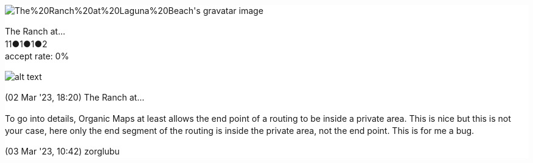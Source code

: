 <img src="https://secure.gravatar.com/avatar/03ae1c05aaa392c22d66adc3d24f2821?s=32&amp;d=identicon&amp;r=g" class="gravatar" width="32" height="32" alt="The%20Ranch%20at%20Laguna%20Beach&#39;s gravatar image" />
<p><span>The Ranch at...</span><br />
<span class="score" title="11 reputation points">11</span><span title="1 badges"><span class="badge1">●</span><span class="badgecount">1</span></span><span title="1 badges"><span class="silver">●</span><span class="badgecount">1</span></span><span title="2 badges"><span class="bronze">●</span><span class="badgecount">2</span></span><br />
<span class="accept_rate" title="Rate of the user&#39;s accepted answers">accept rate:</span> <span title="The Ranch at Laguna Beach has no accepted answers">0%</span></p>
</div>
</div>
<div id="comments-container-86835" class="comments-container">
<span id="86855"></span>
<div id="comment-86855" class="comment">
<div id="post-86855-score" class="comment-score">
&#10;</div>
<div class="comment-text">
<p><img src="https://help.openstreetmap.org/upfiles/Apple_Maps_(correct_route).jpeg" alt="alt text" /></p>
</div>
<div id="comment-86855-info" class="comment-info">
<span class="comment-age">(02 Mar '23, 18:20)</span> <span class="comment-user userinfo">The Ranch at...</span>
</div>
</div>
<span id="86870"></span>
<div id="comment-86870" class="comment">
<div id="post-86870-score" class="comment-score">
&#10;</div>
<div class="comment-text">
<p>To go into details, Organic Maps at least allows the end point of a routing to be inside a private area. This is nice but this is not your case, here only the end segment of the routing is inside the private area, not the end point. This is for me a bug.</p>
</div>
<div id="comment-86870-info" class="comment-info">
<span class="comment-age">(03 Mar '23, 10:42)</span> <span class="comment-user userinfo">zorglubu</span>
</div>
</div>
</div>
<div id="comment-tools-86835" class="comment-tools">
&#10;</div>
<div class="clear">
&#10;</div>
<div id="comment-86835-form-container" class="comment-form-container">
&#10;</div>
<div class="clear">
&#10;</div>
</div></td>
</tr>
</tbody>
</table>
